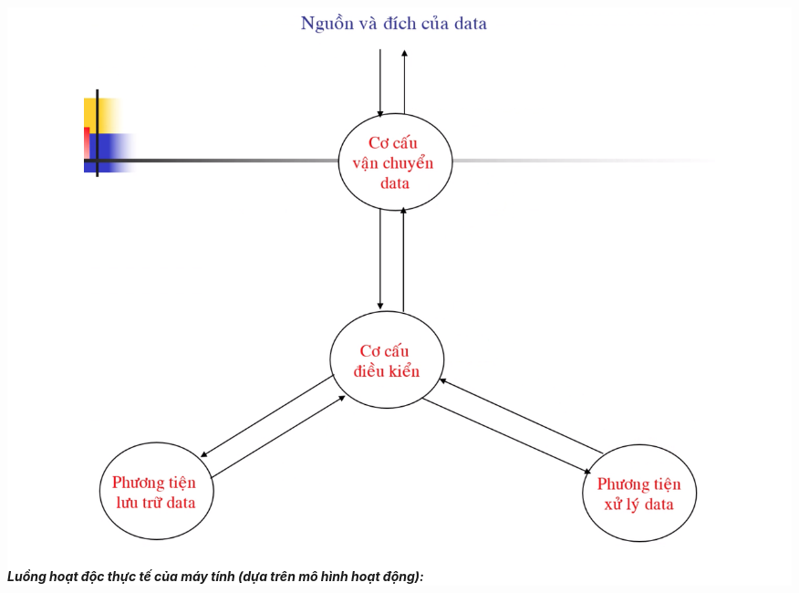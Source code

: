 <img src="./mo-hinh-hoat-dong-may-tinh.png" alt="pictrue" style="height: 600px; display: block; margin: 0 auto;">

***Luồng hoạt độc thực tế của máy tính (dựa trên mô hình hoạt động):***
